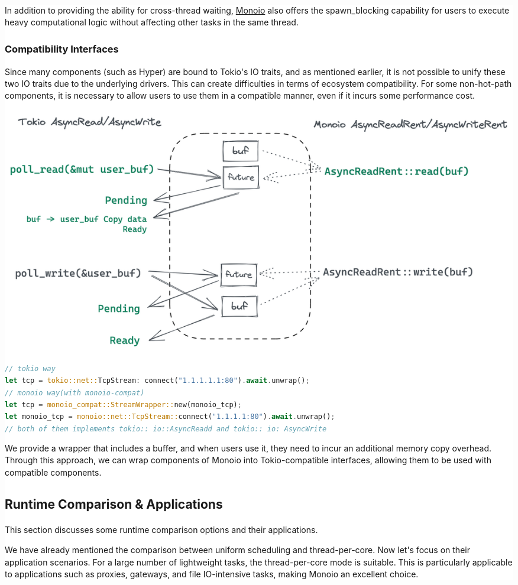 In addition to providing the ability for cross-thread waiting, [Monoio][Monoio] also offers the spawn_blocking capability for users to execute heavy computational logic without affecting other tasks in the same thread.
   
### Compatibility Interfaces
Since many components (such as Hyper) are bound to Tokio's IO traits, and as mentioned earlier, it is not possible to unify these two IO traits due to the underlying drivers. 
This can create difficulties in terms of ecosystem compatibility. For some non-hot-path components, it is necessary to allow users to use them in a compatible manner, even if it incurs some performance cost.

![image](/img/blog/Monoio_Open_Source/14.png)

```rust
// tokio way
let tcp = tokio::net::TcpStream: connect("1.1.1.1.1:80").await.unwrap();
// monoio way(with monoio-compat)
let tcp = monoio_compat::StreamWrapper::new(monoio_tcp);
let monoio_tcp = monoio::net::TcpStream::connect("1.1.1.1:80").await.unwrap();
// both of them implements tokio:: io::AsyncReadd and tokio:: io: AsyncWrite
```
   
We provide a wrapper that includes a buffer, and when users use it, they need to incur an additional memory copy overhead. 
Through this approach, we can wrap components of Monoio into Tokio-compatible interfaces, allowing them to be used with compatible components.

## Runtime Comparison & Applications
This section discusses some runtime comparison options and their applications.
   
We have already mentioned the comparison between uniform scheduling and thread-per-core. Now let's focus on their application scenarios. 
For a large number of lightweight tasks, the thread-per-core mode is suitable. This is particularly applicable to applications such as proxies, gateways, and file IO-intensive tasks, making Monoio an excellent choice.
   

[CloudWeGo]: https://github.com/cloudwego
[Monoio]: https://github.com/bytedance/monoio
[Volo]: https://github.com/cloudwego/volo
